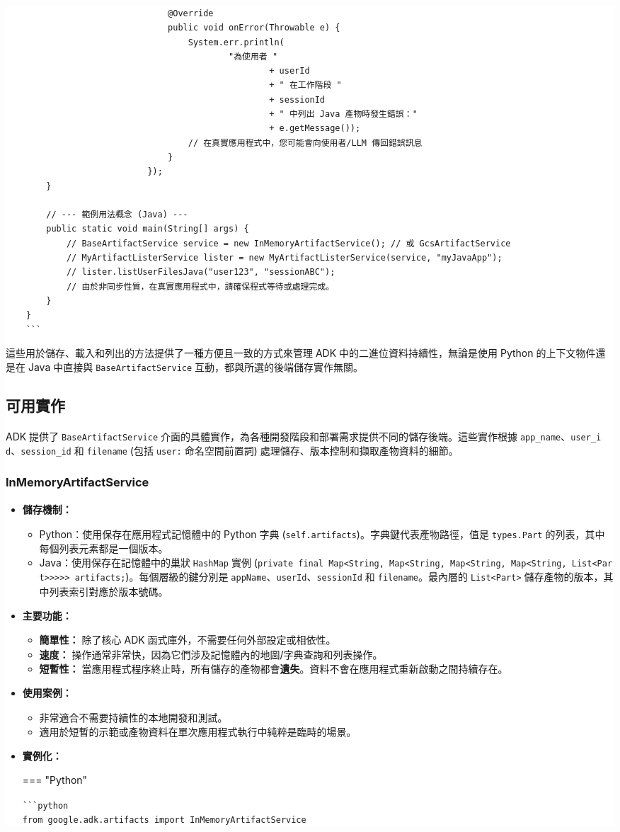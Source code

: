                                     @Override
                                    public void onError(Throwable e) {
                                        System.err.println(
                                                "為使用者 "
                                                        + userId
                                                        + " 在工作階段 "
                                                        + sessionId
                                                        + " 中列出 Java 產物時發生錯誤："
                                                        + e.getMessage());
                                        // 在真實應用程式中，您可能會向使用者/LLM 傳回錯誤訊息
                                    }
                                });
            }

            // --- 範例用法概念 (Java) ---
            public static void main(String[] args) {
                // BaseArtifactService service = new InMemoryArtifactService(); // 或 GcsArtifactService
                // MyArtifactListerService lister = new MyArtifactListerService(service, "myJavaApp");
                // lister.listUserFilesJava("user123", "sessionABC");
                // 由於非同步性質，在真實應用程式中，請確保程式等待或處理完成。
            }
        }
        ```

這些用於儲存、載入和列出的方法提供了一種方便且一致的方式來管理 ADK 中的二進位資料持續性，無論是使用 Python 的上下文物件還是在 Java 中直接與 `BaseArtifactService` 互動，都與所選的後端儲存實作無關。

## 可用實作

ADK 提供了 `BaseArtifactService` 介面的具體實作，為各種開發階段和部署需求提供不同的儲存後端。這些實作根據 `app_name`、`user_id`、`session_id` 和 `filename` (包括 `user:` 命名空間前置詞) 處理儲存、版本控制和擷取產物資料的細節。

### InMemoryArtifactService

*   **儲存機制：**
    *   Python：使用保存在應用程式記憶體中的 Python 字典 (`self.artifacts`)。字典鍵代表產物路徑，值是 `types.Part` 的列表，其中每個列表元素都是一個版本。
    *   Java：使用保存在記憶體中的巢狀 `HashMap` 實例 (`private final Map<String, Map<String, Map<String, Map<String, List<Part>>>>> artifacts;`)。每個層級的鍵分別是 `appName`、`userId`、`sessionId` 和 `filename`。最內層的 `List<Part>` 儲存產物的版本，其中列表索引對應於版本號碼。
*   **主要功能：**
    *   **簡單性：** 除了核心 ADK 函式庫外，不需要任何外部設定或相依性。
    *   **速度：** 操作通常非常快，因為它們涉及記憶體內的地圖/字典查詢和列表操作。
    *   **短暫性：** 當應用程式程序終止時，所有儲存的產物都會**遺失**。資料不會在應用程式重新啟動之間持續存在。
*   **使用案例：**
    *   非常適合不需要持續性的本地開發和測試。
    *   適用於短暫的示範或產物資料在單次應用程式執行中純粹是臨時的場景。
*   **實例化：**

    === "Python"

        ```python
        from google.adk.artifacts import InMemoryArtifactService

